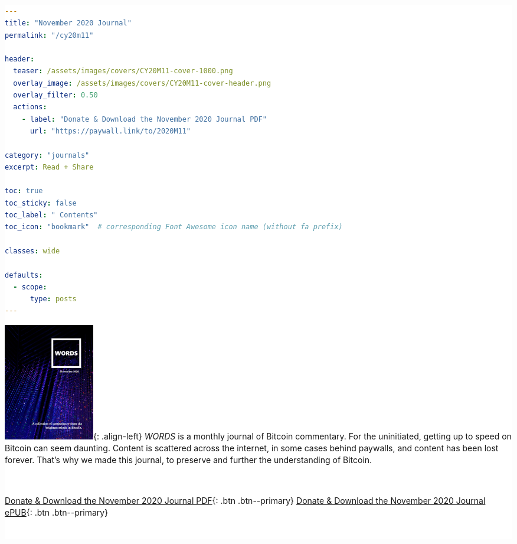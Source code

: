 ```yaml
---
title: "November 2020 Journal"
permalink: "/cy20m11" 

header:
  teaser: /assets/images/covers/CY20M11-cover-1000.png
  overlay_image: /assets/images/covers/CY20M11-cover-header.png
  overlay_filter: 0.50
  actions:
    - label: "Donate & Download the November 2020 Journal PDF"
      url: "https://paywall.link/to/2020M11"

category: "journals"
excerpt: Read + Share

toc: true
toc_sticky: false
toc_label: " Contents"
toc_icon: "bookmark"  # corresponding Font Awesome icon name (without fa prefix)

classes: wide

defaults:
  - scope:
      type: posts
---
```


[![November 2020 Journal Cover](/assets/images/covers/CY20M11-cover-150.png "November 2020 Journal Cover")](https://paywall.link/to/2020M11){: .align-left} *WORDS* is a monthly journal of Bitcoin commentary. For the uninitiated, getting up to speed on Bitcoin can seem daunting. Content is scattered across the internet, in some cases behind paywalls, and content has been lost forever. That’s why we made this journal, to preserve and further the understanding of Bitcoin.

<br>

[Donate & Download the November 2020 Journal PDF](https://paywall.link/to/2020M11){: .btn .btn--primary}
[Donate & Download the November 2020 Journal ePUB](https://paywall.link/to/2020m11epub){: .btn .btn--primary}

<br>
